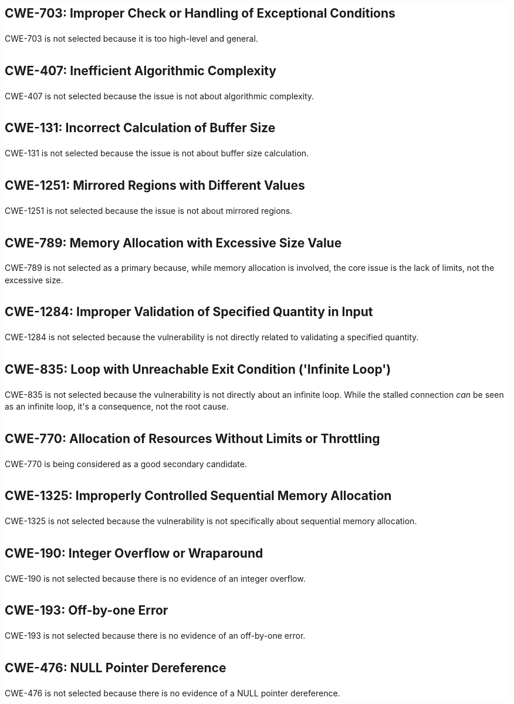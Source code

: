 ## CWE-703: Improper Check or Handling of Exceptional Conditions
CWE-703 is not selected because it is too high-level and general.

## CWE-407: Inefficient Algorithmic Complexity
CWE-407 is not selected because the issue is not about algorithmic complexity.

## CWE-131: Incorrect Calculation of Buffer Size
CWE-131 is not selected because the issue is not about buffer size calculation.

## CWE-1251: Mirrored Regions with Different Values
CWE-1251 is not selected because the issue is not about mirrored regions.

## CWE-789: Memory Allocation with Excessive Size Value
CWE-789 is not selected as a primary because, while memory allocation is involved, the core issue is the lack of limits, not the excessive size.

## CWE-1284: Improper Validation of Specified Quantity in Input
CWE-1284 is not selected because the vulnerability is not directly related to validating a specified quantity.

## CWE-835: Loop with Unreachable Exit Condition ('Infinite Loop')
CWE-835 is not selected because the vulnerability is not directly about an infinite loop. While the stalled connection *can* be seen as an infinite loop, it's a consequence, not the root cause.

## CWE-770: Allocation of Resources Without Limits or Throttling
CWE-770 is being considered as a good secondary candidate.

## CWE-1325: Improperly Controlled Sequential Memory Allocation
CWE-1325 is not selected because the vulnerability is not specifically about sequential memory allocation.

## CWE-190: Integer Overflow or Wraparound
CWE-190 is not selected because there is no evidence of an integer overflow.

## CWE-193: Off-by-one Error
CWE-193 is not selected because there is no evidence of an off-by-one error.

## CWE-476: NULL Pointer Dereference
CWE-476 is not selected because there is no evidence of a NULL pointer dereference.
